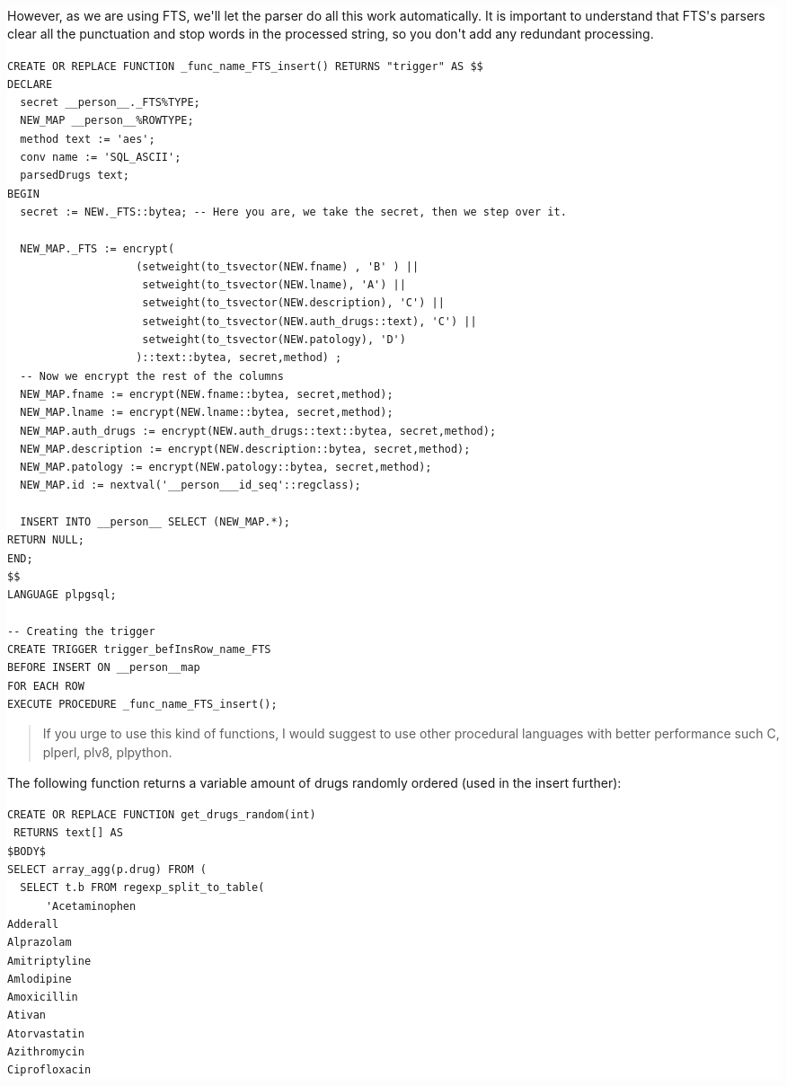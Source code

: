However, as we are using FTS, we'll let the parser do all this work automatically.
It is important to understand that FTS's parsers clear all the punctuation and
stop words in the processed string, so you don't add any redundant processing.  


```
CREATE OR REPLACE FUNCTION _func_name_FTS_insert() RETURNS "trigger" AS $$
DECLARE
  secret __person__._FTS%TYPE;
  NEW_MAP __person__%ROWTYPE;
  method text := 'aes';
  conv name := 'SQL_ASCII';
  parsedDrugs text;
BEGIN
  secret := NEW._FTS::bytea; -- Here you are, we take the secret, then we step over it.

  NEW_MAP._FTS := encrypt(
                    (setweight(to_tsvector(NEW.fname) , 'B' ) ||
                     setweight(to_tsvector(NEW.lname), 'A') ||
                     setweight(to_tsvector(NEW.description), 'C') ||
                     setweight(to_tsvector(NEW.auth_drugs::text), 'C') ||
                     setweight(to_tsvector(NEW.patology), 'D')
                    )::text::bytea, secret,method) ;
  -- Now we encrypt the rest of the columns
  NEW_MAP.fname := encrypt(NEW.fname::bytea, secret,method);
  NEW_MAP.lname := encrypt(NEW.lname::bytea, secret,method);
  NEW_MAP.auth_drugs := encrypt(NEW.auth_drugs::text::bytea, secret,method);
  NEW_MAP.description := encrypt(NEW.description::bytea, secret,method);
  NEW_MAP.patology := encrypt(NEW.patology::bytea, secret,method);
  NEW_MAP.id := nextval('__person___id_seq'::regclass);

  INSERT INTO __person__ SELECT (NEW_MAP.*);
RETURN NULL;
END;
$$
LANGUAGE plpgsql;

-- Creating the trigger
CREATE TRIGGER trigger_befInsRow_name_FTS
BEFORE INSERT ON __person__map
FOR EACH ROW
EXECUTE PROCEDURE _func_name_FTS_insert();
```

> If you urge to use this kind of functions, I would suggest to use other procedural
> languages with better performance such C, plperl, plv8, plpython.  

The following function returns a variable amount of drugs randomly ordered (used
in the insert further):

```
CREATE OR REPLACE FUNCTION get_drugs_random(int)           
 RETURNS text[] AS
$BODY$
SELECT array_agg(p.drug) FROM (
  SELECT t.b FROM regexp_split_to_table(
      'Acetaminophen
Adderall
Alprazolam
Amitriptyline
Amlodipine
Amoxicillin
Ativan
Atorvastatin
Azithromycin
Ciprofloxacin
```
